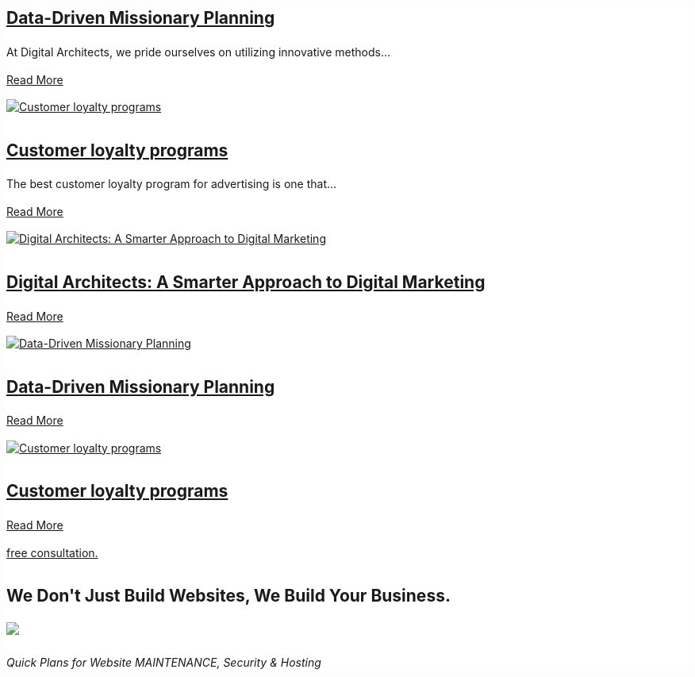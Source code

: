 [Data-Driven Missionary Planning](https://digitalarchitects.org/data-driven-missionary-planning/)
-------------------------------------------------------------------------------------------------

At Digital Architects, we pride ourselves on utilizing innovative methods…

[Read More](https://digitalarchitects.org/data-driven-missionary-planning/)

[![Customer loyalty programs](https://digitalarchitects.org/wp-content/uploads/2024/06/DALL·E-2024-06-10-22.37.28-A-vibrant-image-showing-a-diverse-group-of-happy-customers-holding-shopping-bags-with-loyalty-cards.-The-background-features-a-store-with-a-Customer--768x768.webp)](https://digitalarchitects.org/customer-loyalty-programs/)

[Customer loyalty programs](https://digitalarchitects.org/customer-loyalty-programs/)
-------------------------------------------------------------------------------------

The best customer loyalty program for advertising is one that…

[Read More](https://digitalarchitects.org/customer-loyalty-programs/)

[![Digital Architects: A Smarter Approach to Digital Marketing](https://digitalarchitects.org/wp-content/uploads/2023/07/SM-1_Digital-Architects_Landscape_122-768x402.png)](https://digitalarchitects.org/digital-architects-a-smarter-approach-to-digital-marketing/)

[Digital Architects: A Smarter Approach to Digital Marketing](https://digitalarchitects.org/digital-architects-a-smarter-approach-to-digital-marketing/)
--------------------------------------------------------------------------------------------------------------------------------------------------------

[Read More](https://digitalarchitects.org/digital-architects-a-smarter-approach-to-digital-marketing/)

[![Data-Driven Missionary Planning](https://digitalarchitects.org/wp-content/uploads/2024/08/Screenshot-2024-08-05-at-7.23.46 PM-768x415.png)](https://digitalarchitects.org/data-driven-missionary-planning/)

[Data-Driven Missionary Planning](https://digitalarchitects.org/data-driven-missionary-planning/)
-------------------------------------------------------------------------------------------------

[Read More](https://digitalarchitects.org/data-driven-missionary-planning/)

[![Customer loyalty programs](https://digitalarchitects.org/wp-content/uploads/2024/06/DALL·E-2024-06-10-22.37.28-A-vibrant-image-showing-a-diverse-group-of-happy-customers-holding-shopping-bags-with-loyalty-cards.-The-background-features-a-store-with-a-Customer--768x768.webp)](https://digitalarchitects.org/customer-loyalty-programs/)

[Customer loyalty programs](https://digitalarchitects.org/customer-loyalty-programs/)
-------------------------------------------------------------------------------------

[Read More](https://digitalarchitects.org/customer-loyalty-programs/)

[free consultation.](https://calendar.app.google/GZwJ1UnLwLLnLn469)

We Don't Just Build Websites, We Build Your Business.
-----------------------------------------------------

[![](https://www.gstatic.com/partners/badge/images/2023/PartnerBadgeClickable.svg)](https://www.google.com/partners/agency?id=1143331303)

###### Quick Plans for Website MAINTENANCE, Security & Hosting
